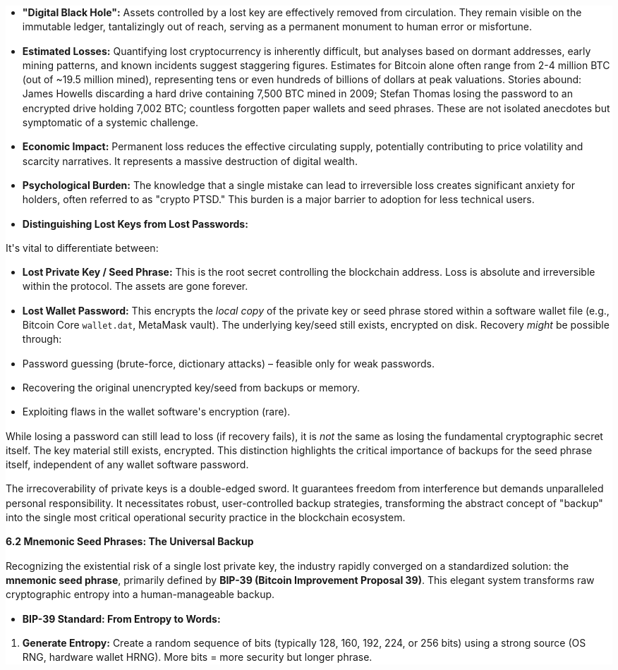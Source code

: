 *   **"Digital Black Hole":** Assets controlled by a lost key are effectively removed from circulation. They remain visible on the immutable ledger, tantalizingly out of reach, serving as a permanent monument to human error or misfortune.

*   **Estimated Losses:** Quantifying lost cryptocurrency is inherently difficult, but analyses based on dormant addresses, early mining patterns, and known incidents suggest staggering figures. Estimates for Bitcoin alone often range from 2-4 million BTC (out of ~19.5 million mined), representing tens or even hundreds of billions of dollars at peak valuations. Stories abound: James Howells discarding a hard drive containing 7,500 BTC mined in 2009; Stefan Thomas losing the password to an encrypted drive holding 7,002 BTC; countless forgotten paper wallets and seed phrases. These are not isolated anecdotes but symptomatic of a systemic challenge.

*   **Economic Impact:** Permanent loss reduces the effective circulating supply, potentially contributing to price volatility and scarcity narratives. It represents a massive destruction of digital wealth.

*   **Psychological Burden:** The knowledge that a single mistake can lead to irreversible loss creates significant anxiety for holders, often referred to as "crypto PTSD." This burden is a major barrier to adoption for less technical users.

*   **Distinguishing Lost Keys from Lost Passwords:**

It's vital to differentiate between:

*   **Lost Private Key / Seed Phrase:** This is the root secret controlling the blockchain address. Loss is absolute and irreversible within the protocol. The assets are gone forever.

*   **Lost Wallet Password:** This encrypts the *local copy* of the private key or seed phrase stored within a software wallet file (e.g., Bitcoin Core `wallet.dat`, MetaMask vault). The underlying key/seed still exists, encrypted on disk. Recovery *might* be possible through:

*   Password guessing (brute-force, dictionary attacks) – feasible only for weak passwords.

*   Recovering the original unencrypted key/seed from backups or memory.

*   Exploiting flaws in the wallet software's encryption (rare).

While losing a password can still lead to loss (if recovery fails), it is *not* the same as losing the fundamental cryptographic secret itself. The key material still exists, encrypted. This distinction highlights the critical importance of backups for the seed phrase itself, independent of any wallet software password.

The irrecoverability of private keys is a double-edged sword. It guarantees freedom from interference but demands unparalleled personal responsibility. It necessitates robust, user-controlled backup strategies, transforming the abstract concept of "backup" into the single most critical operational security practice in the blockchain ecosystem.

**6.2 Mnemonic Seed Phrases: The Universal Backup**

Recognizing the existential risk of a single lost private key, the industry rapidly converged on a standardized solution: the **mnemonic seed phrase**, primarily defined by **BIP-39 (Bitcoin Improvement Proposal 39)**. This elegant system transforms raw cryptographic entropy into a human-manageable backup.

*   **BIP-39 Standard: From Entropy to Words:**

1.  **Generate Entropy:** Create a random sequence of bits (typically 128, 160, 192, 224, or 256 bits) using a strong source (OS RNG, hardware wallet HRNG). More bits = more security but longer phrase.
